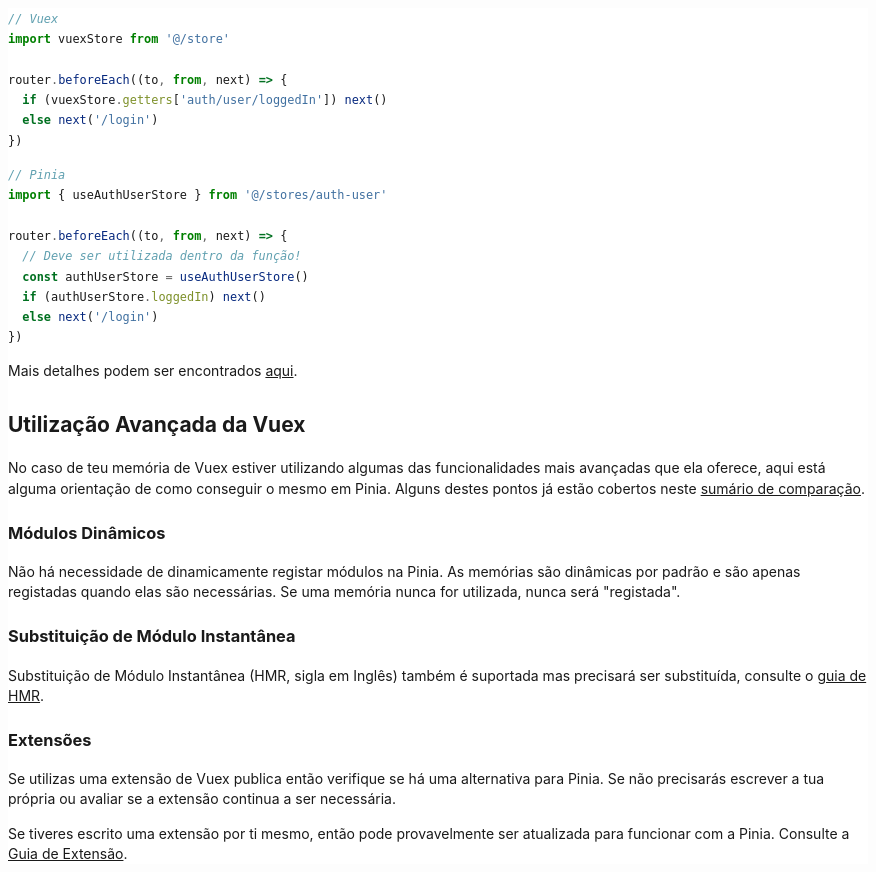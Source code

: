 ```ts
// Vuex
import vuexStore from '@/store'

router.beforeEach((to, from, next) => {
  if (vuexStore.getters['auth/user/loggedIn']) next()
  else next('/login')
})
```

```ts
// Pinia
import { useAuthUserStore } from '@/stores/auth-user'

router.beforeEach((to, from, next) => {
  // Deve ser utilizada dentro da função!
  const authUserStore = useAuthUserStore()
  if (authUserStore.loggedIn) next()
  else next('/login')
})
```

Mais detalhes podem ser encontrados [aqui](../core-concepts/outside-component-usage.md).

## Utilização Avançada da Vuex 

No caso de teu memória de Vuex estiver utilizando algumas das funcionalidades mais avançadas que ela oferece, aqui está alguma orientação de como conseguir o mesmo em Pinia. Alguns destes pontos já estão cobertos neste [sumário de comparação](../introduction.md#comparação-com-a-vuex-3x4x).

### Módulos Dinâmicos

Não há necessidade de dinamicamente registar módulos na Pinia. As memórias são dinâmicas por padrão e são apenas registadas quando elas são necessárias. Se uma memória nunca for utilizada, nunca será "registada".

### Substituição de Módulo Instantânea

Substituição de Módulo Instantânea (HMR, sigla em Inglês) também é suportada mas precisará ser substituída, consulte o [guia de HMR](./hot-module-replacement.md).

### Extensões

Se utilizas uma extensão de Vuex publica então verifique se há uma alternativa para Pinia. Se não precisarás escrever a tua própria ou avaliar se a extensão continua a ser necessária.

Se tiveres escrito uma extensão por ti mesmo, então pode provavelmente ser atualizada para funcionar com a Pinia. Consulte a [Guia de Extensão](../core-concepts/plugins.md).
